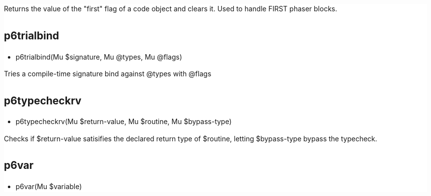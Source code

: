 Returns the value of the "first" flag of a code object and clears it. Used to handle FIRST phaser blocks.

## p6trialbind
* p6trialbind(Mu $signature, Mu @types, Mu @flags)

Tries a compile-time signature bind against @types with @flags

## p6typecheckrv
* p6typecheckrv(Mu $return-value, Mu $routine, Mu $bypass-type)

Checks if $return-value satisifies the declared return type of $routine, letting $bypass-type bypass the typecheck.

## p6var
* p6var(Mu $variable)
